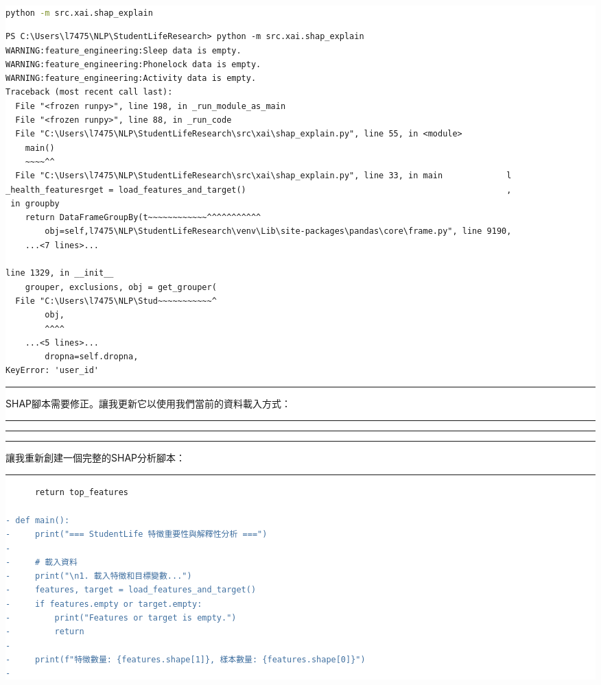 ```bash
python -m src.xai.shap_explain
```

```
PS C:\Users\l7475\NLP\StudentLifeResearch> python -m src.xai.shap_explain
WARNING:feature_engineering:Sleep data is empty.
WARNING:feature_engineering:Phonelock data is empty.
WARNING:feature_engineering:Activity data is empty.
Traceback (most recent call last):
  File "<frozen runpy>", line 198, in _run_module_as_main
  File "<frozen runpy>", line 88, in _run_code
  File "C:\Users\l7475\NLP\StudentLifeResearch\src\xai\shap_explain.py", line 55, in <module>
    main()
    ~~~~^^
  File "C:\Users\l7475\NLP\StudentLifeResearch\src\xai\shap_explain.py", line 33, in main             l
_health_featuresrget = load_features_and_target()                                                     ,
 in groupby
    return DataFrameGroupBy(t~~~~~~~~~~~~^^^^^^^^^^^
        obj=self,l7475\NLP\StudentLifeResearch\venv\Lib\site-packages\pandas\core\frame.py", line 9190,
    ...<7 lines>...

line 1329, in __init__
    grouper, exclusions, obj = get_grouper(
  File "C:\Users\l7475\NLP\Stud~~~~~~~~~~~^
        obj,
        ^^^^
    ...<5 lines>...
        dropna=self.dropna,
KeyError: 'user_id'

```

---

SHAP腳本需要修正。讓我更新它以使用我們當前的資料載入方式：

---



---



---

讓我重新創建一個完整的SHAP分析腳本：

---

```diff
      return top_features
  
- def main():
-     print("=== StudentLife 特徵重要性與解釋性分析 ===")
-     
-     # 載入資料
-     print("\n1. 載入特徵和目標變數...")
-     features, target = load_features_and_target()
-     if features.empty or target.empty:
-         print("Features or target is empty.")
-         return
-     
-     print(f"特徵數量: {features.shape[1]}, 樣本數量: {features.shape[0]}")
-     
```